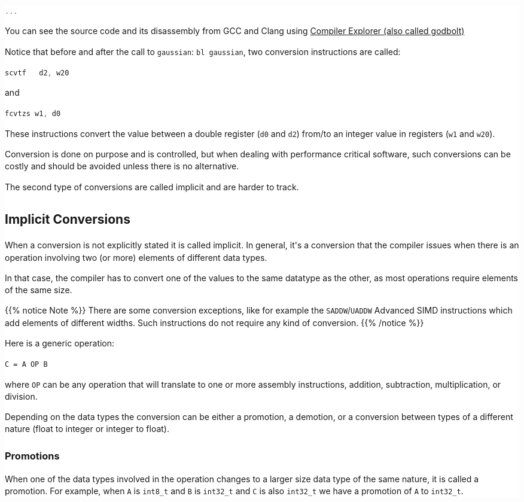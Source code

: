 ```as
...
```

You can see the source code and its disassembly from GCC and Clang using [Compiler Explorer (also called godbolt)](https://godbolt.org/z/cTM8d3dq5)

Notice that before and after the call to `gaussian`: `bl gaussian`, two conversion instructions are called: 

```as
scvtf   d2, w20
```
and

```as
fcvtzs w1, d0
```

These instructions convert the value between a double register (`d0` and `d2`) from/to an integer value in registers (`w1` and `w20`).

Conversion is done on purpose and is controlled, but when dealing with performance critical software, such conversions can be costly and should be avoided unless there is no alternative.

The second type of conversions are called implicit and are harder to track.

## Implicit Conversions

When a conversion is not explicitly stated it is called implicit. In general, it's a conversion that the compiler issues when there is an operation involving two (or more) elements of different data types.

In that case, the compiler has to convert one of the values to the same datatype as the other, as most operations require elements of the same size. 

{{% notice Note %}}
There are some conversion exceptions, like for example the `SADDW`/`UADDW` Advanced SIMD instructions which add elements of different widths. Such instructions do not require any kind of conversion. 
{{% /notice %}}

Here is a generic operation:

```
C = A OP B
```

where `OP` can be any operation that will translate to one or more assembly instructions, addition, subtraction, multiplication, or division.

Depending on the data types the conversion can be either a promotion, a demotion, or a conversion between types of a different nature (float to integer or integer to float).

### Promotions

When one of the data types involved in the operation changes to a larger size data type of the same nature, it is called a promotion. For example, when `A` is `int8_t` and `B` is `int32_t` and `C` is also `int32_t` we have a promotion of `A` to `int32_t`.
